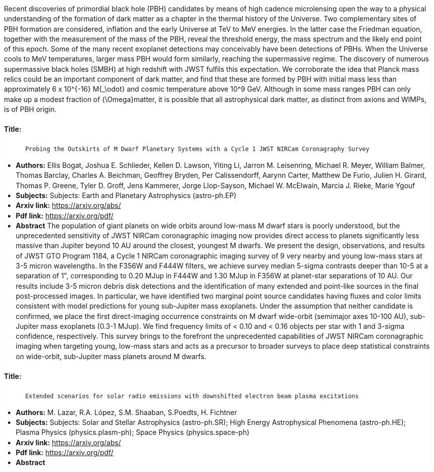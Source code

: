  Recent discoveries of primordial black hole (PBH) candidates by means of high cadence microlensing open the way to a physical understanding of the formation of dark matter as a chapter in the thermal history of the Universe. Two complementary sites of PBH formation are considered, inflation and the early Universe at TeV to MeV energies. In the latter case the Friedman equation, together with the measurement of the mass of the PBH, reveal the threshold energy, the mass spectrum and the likely end point of this epoch. Some of the many recent exoplanet detections may conceivably have been detections of PBHs. When the Universe cools to MeV temperatures, larger mass PBH would form similarly, reaching the supermassive regime. The discovery of numerous supermassive black holes (SMBH) at high redshift with JWST fulfils this expectation. We corroborate the idea that Planck mass relics could be an important component of dark matter, and find that these are formed by PBH with initial mass less than approximately 6 x 10^{-16} M{_\odot} and cosmic temperature above 10^9 GeV. Although in some mass ranges PBH can only make up a modest fraction of {\Omega}matter, it is possible that all astrophysical dark matter, as distinct from axions and WIMPs, is of PBH origin.
#### Title:
          Probing the Outskirts of M Dwarf Planetary Systems with a Cycle 1 JWST NIRCam Coronagraphy Survey
 - **Authors:** Ellis Bogat, Joshua E. Schlieder, Kellen D. Lawson, Yiting Li, Jarron M. Leisenring, Michael R. Meyer, William Balmer, Thomas Barclay, Charles A. Beichman, Geoffrey Bryden, Per Calissendorff, Aarynn Carter, Matthew De Furio, Julien H. Girard, Thomas P. Greene, Tyler D. Groff, Jens Kammerer, Jorge Llop-Sayson, Michael W. McElwain, Marcia J. Rieke, Marie Ygouf
 - **Subjects:** Subjects:
Earth and Planetary Astrophysics (astro-ph.EP)
 - **Arxiv link:** https://arxiv.org/abs/
 - **Pdf link:** https://arxiv.org/pdf/
 - **Abstract**
 The population of giant planets on wide orbits around low-mass M dwarf stars is poorly understood, but the unprecedented sensitivity of JWST NIRCam coronagraphic imaging now provides direct access to planets significantly less massive than Jupiter beyond 10 AU around the closest, youngest M dwarfs. We present the design, observations, and results of JWST GTO Program 1184, a Cycle 1 NIRCam coronagraphic imaging survey of 9 very nearby and young low-mass stars at 3-5 micron wavelengths. In the F356W and F444W filters, we achieve survey median 5-sigma contrasts deeper than 10-5 at a separation of 1", corresponding to 0.20 MJup in F444W and 1.30 MJup in F356W at planet-star separations of 10 AU. Our results include 3-5 micron debris disk detections and the identification of many extended and point-like sources in the final post-processed images. In particular, we have identified two marginal point source candidates having fluxes and color limits consistent with model predictions for young sub-Jupiter mass exoplanets. Under the assumption that neither candidate is confirmed, we place the first direct-imaging occurrence constraints on M dwarf wide-orbit (semimajor axes 10-100 AU), sub-Jupiter mass exoplanets (0.3-1 MJup). We find frequency limits of < 0.10 and < 0.16 objects per star with 1 and 3-sigma confidence, respectively. This survey brings to the forefront the unprecedented capabilities of JWST NIRCam coronagraphic imaging when targeting young, low-mass stars and acts as a precursor to broader surveys to place deep statistical constraints on wide-orbit, sub-Jupiter mass planets around M dwarfs.
#### Title:
          Extended scenarios for solar radio emissions with downshifted electron beam plasma excitations
 - **Authors:** M. Lazar, R.A. López, S.M. Shaaban, S.Poedts, H. Fichtner
 - **Subjects:** Subjects:
Solar and Stellar Astrophysics (astro-ph.SR); High Energy Astrophysical Phenomena (astro-ph.HE); Plasma Physics (physics.plasm-ph); Space Physics (physics.space-ph)
 - **Arxiv link:** https://arxiv.org/abs/
 - **Pdf link:** https://arxiv.org/pdf/
 - **Abstract**